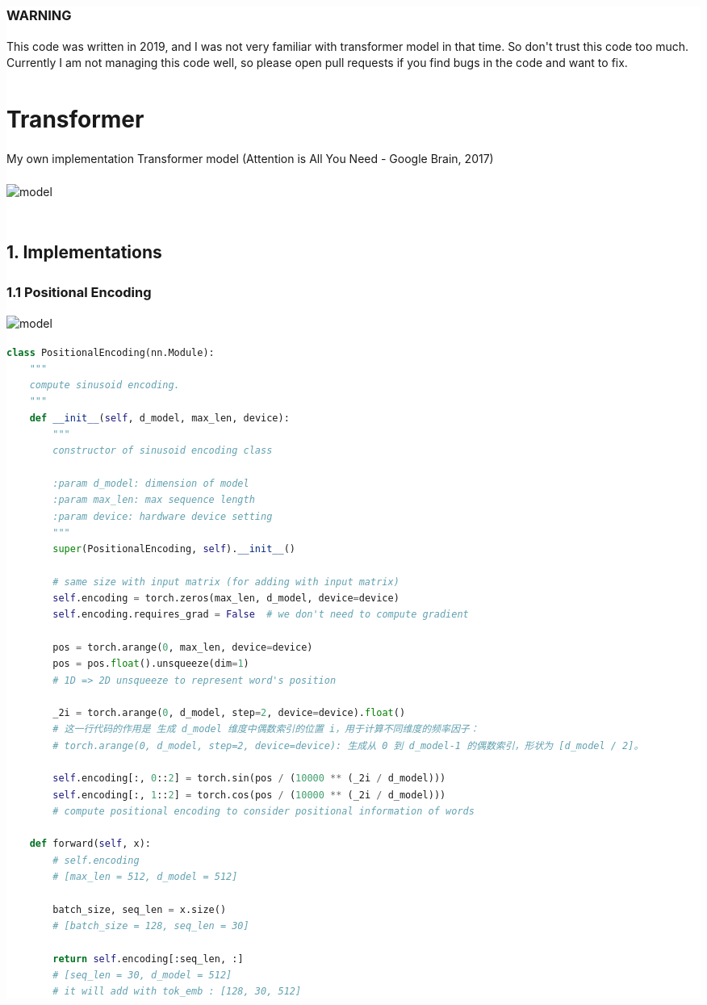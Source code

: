 ### WARNING
This code was written in 2019, and I was not very familiar with transformer model in that time.
So don't trust this code too much. Currently I am not managing this code well, so please open pull requests if you find bugs in the code and want to fix.

# Transformer
My own implementation Transformer model (Attention is All You Need - Google Brain, 2017)
<br><br>
![model](image/model.png)
<br><br>

## 1. Implementations

### 1.1 Positional Encoding

![model](image/positional_encoding.jpg)
   
    
```python
class PositionalEncoding(nn.Module):
    """
    compute sinusoid encoding.
    """
    def __init__(self, d_model, max_len, device):
        """
        constructor of sinusoid encoding class

        :param d_model: dimension of model
        :param max_len: max sequence length
        :param device: hardware device setting
        """
        super(PositionalEncoding, self).__init__()

        # same size with input matrix (for adding with input matrix)
        self.encoding = torch.zeros(max_len, d_model, device=device)
        self.encoding.requires_grad = False  # we don't need to compute gradient

        pos = torch.arange(0, max_len, device=device)
        pos = pos.float().unsqueeze(dim=1)
        # 1D => 2D unsqueeze to represent word's position

        _2i = torch.arange(0, d_model, step=2, device=device).float()
        # 这一行代码的作用是 生成 d_model 维度中偶数索引的位置 i，用于计算不同维度的频率因子：
        # torch.arange(0, d_model, step=2, device=device): 生成从 0 到 d_model-1 的偶数索引，形状为 [d_model / 2]。

        self.encoding[:, 0::2] = torch.sin(pos / (10000 ** (_2i / d_model)))
        self.encoding[:, 1::2] = torch.cos(pos / (10000 ** (_2i / d_model)))
        # compute positional encoding to consider positional information of words

    def forward(self, x):
        # self.encoding
        # [max_len = 512, d_model = 512]

        batch_size, seq_len = x.size()
        # [batch_size = 128, seq_len = 30]

        return self.encoding[:seq_len, :]
        # [seq_len = 30, d_model = 512]
        # it will add with tok_emb : [128, 30, 512]         
```